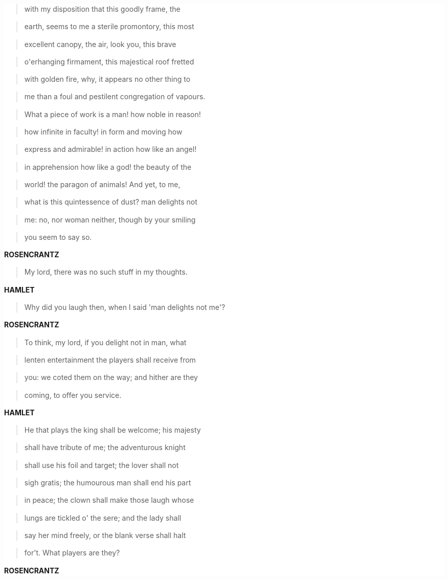 > with my disposition that this goodly frame, the

> earth, seems to me a sterile promontory, this most

> excellent canopy, the air, look you, this brave

> o'erhanging firmament, this majestical roof fretted

> with golden fire, why, it appears no other thing to

> me than a foul and pestilent congregation of vapours.

> What a piece of work is a man! how noble in reason!

> how infinite in faculty! in form and moving how

> express and admirable! in action how like an angel!

> in apprehension how like a god! the beauty of the

> world! the paragon of animals! And yet, to me,

> what is this quintessence of dust? man delights not

> me: no, nor woman neither, though by your smiling

> you seem to say so.

**ROSENCRANTZ**

> My lord, there was no such stuff in my thoughts.

**HAMLET**

> Why did you laugh then, when I said 'man delights not me'?

**ROSENCRANTZ**

> To think, my lord, if you delight not in man, what

> lenten entertainment the players shall receive from

> you: we coted them on the way; and hither are they

> coming, to offer you service.

**HAMLET**

> He that plays the king shall be welcome; his majesty

> shall have tribute of me; the adventurous knight

> shall use his foil and target; the lover shall not

> sigh gratis; the humourous man shall end his part

> in peace; the clown shall make those laugh whose

> lungs are tickled o' the sere; and the lady shall

> say her mind freely, or the blank verse shall halt

> for't. What players are they?

**ROSENCRANTZ**
